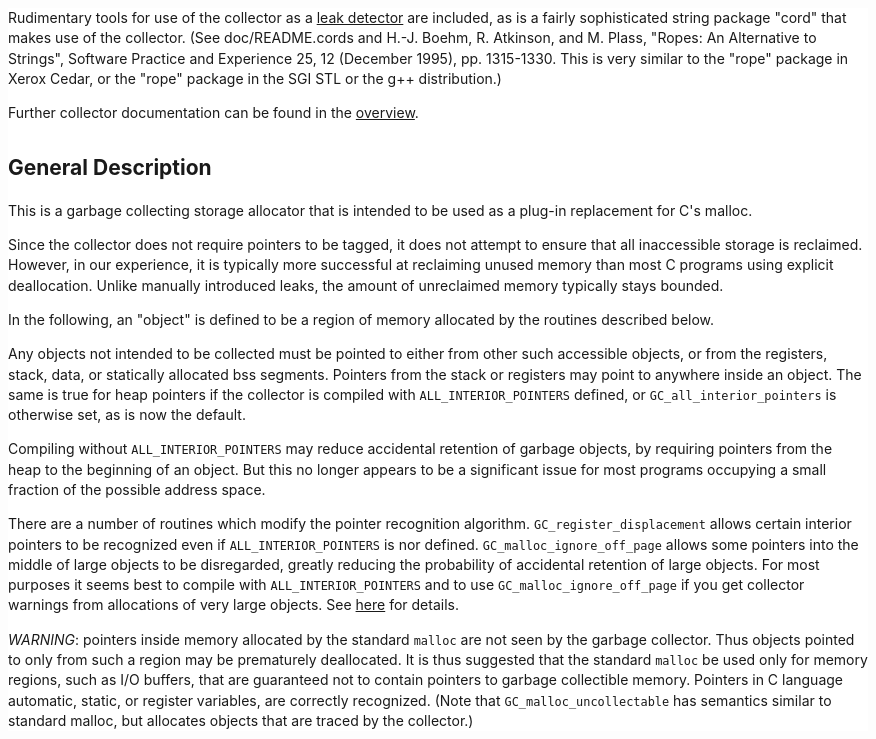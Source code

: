 Rudimentary tools for use of the collector as a
[leak detector](doc/leak.md) are included,
as is a fairly sophisticated string package "cord" that makes use of the
collector.  (See doc/README.cords and H.-J. Boehm, R. Atkinson, and M. Plass,
"Ropes: An Alternative to Strings", Software Practice and Experience 25, 12
(December 1995), pp. 1315-1330.  This is very similar to the "rope" package
in Xerox Cedar, or the "rope" package in the SGI STL or the g++ distribution.)

Further collector documentation can be found in the
[overview](doc/overview.md).


## General Description

This is a garbage collecting storage allocator that is intended to be
used as a plug-in replacement for C's malloc.

Since the collector does not require pointers to be tagged, it does not
attempt to ensure that all inaccessible storage is reclaimed.  However,
in our experience, it is typically more successful at reclaiming unused
memory than most C programs using explicit deallocation.  Unlike manually
introduced leaks, the amount of unreclaimed memory typically stays
bounded.

In the following, an "object" is defined to be a region of memory allocated
by the routines described below.

Any objects not intended to be collected must be pointed to either
from other such accessible objects, or from the registers,
stack, data, or statically allocated bss segments.  Pointers from
the stack or registers may point to anywhere inside an object.
The same is true for heap pointers if the collector is compiled with
`ALL_INTERIOR_POINTERS` defined, or `GC_all_interior_pointers` is otherwise
set, as is now the default.

Compiling without `ALL_INTERIOR_POINTERS` may reduce accidental retention
of garbage objects, by requiring pointers from the heap to the beginning
of an object.  But this no longer appears to be a significant
issue for most programs occupying a small fraction of the possible
address space.

There are a number of routines which modify the pointer recognition
algorithm.  `GC_register_displacement` allows certain interior pointers
to be recognized even if `ALL_INTERIOR_POINTERS` is nor defined.
`GC_malloc_ignore_off_page` allows some pointers into the middle of
large objects to be disregarded, greatly reducing the probability of
accidental retention of large objects.  For most purposes it seems
best to compile with `ALL_INTERIOR_POINTERS` and to use
`GC_malloc_ignore_off_page` if you get collector warnings from
allocations of very large objects.  See [here](doc/debugging.md) for details.

_WARNING_: pointers inside memory allocated by the standard `malloc` are not
seen by the garbage collector.  Thus objects pointed to only from such a
region may be prematurely deallocated.  It is thus suggested that the
standard `malloc` be used only for memory regions, such as I/O buffers, that
are guaranteed not to contain pointers to garbage collectible memory.
Pointers in C language automatic, static, or register variables,
are correctly recognized.  (Note that `GC_malloc_uncollectable` has
semantics similar to standard malloc, but allocates objects that are
traced by the collector.)
